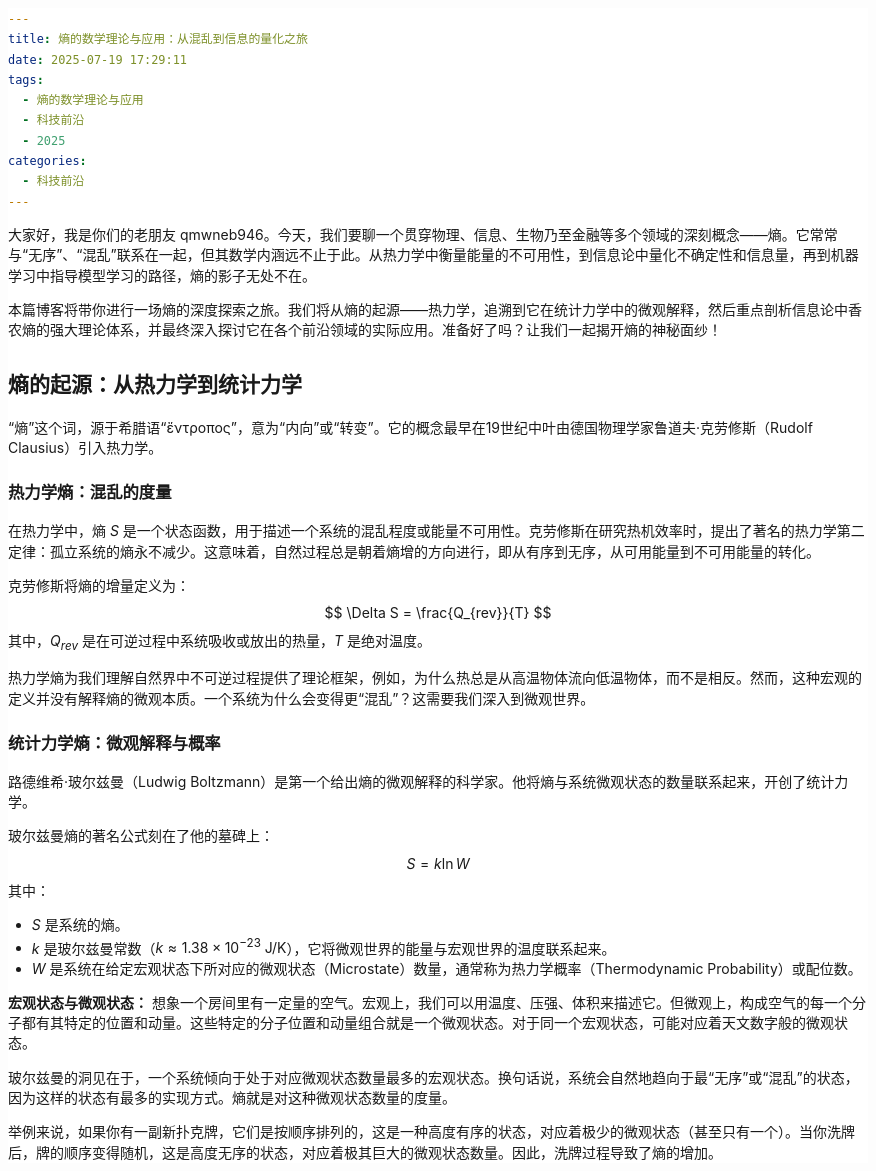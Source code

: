 ```yaml
---
title: 熵的数学理论与应用：从混乱到信息的量化之旅
date: 2025-07-19 17:29:11
tags:
  - 熵的数学理论与应用
  - 科技前沿
  - 2025
categories:
  - 科技前沿
---
```


大家好，我是你们的老朋友 qmwneb946。今天，我们要聊一个贯穿物理、信息、生物乃至金融等多个领域的深刻概念——熵。它常常与“无序”、“混乱”联系在一起，但其数学内涵远不止于此。从热力学中衡量能量的不可用性，到信息论中量化不确定性和信息量，再到机器学习中指导模型学习的路径，熵的影子无处不在。

本篇博客将带你进行一场熵的深度探索之旅。我们将从熵的起源——热力学，追溯到它在统计力学中的微观解释，然后重点剖析信息论中香农熵的强大理论体系，并最终深入探讨它在各个前沿领域的实际应用。准备好了吗？让我们一起揭开熵的神秘面纱！

## 熵的起源：从热力学到统计力学

“熵”这个词，源于希腊语“ἔντροπος”，意为“内向”或“转变”。它的概念最早在19世纪中叶由德国物理学家鲁道夫·克劳修斯（Rudolf Clausius）引入热力学。

### 热力学熵：混乱的度量

在热力学中，熵 $S$ 是一个状态函数，用于描述一个系统的混乱程度或能量不可用性。克劳修斯在研究热机效率时，提出了著名的热力学第二定律：孤立系统的熵永不减少。这意味着，自然过程总是朝着熵增的方向进行，即从有序到无序，从可用能量到不可用能量的转化。

克劳修斯将熵的增量定义为：
$$ \Delta S = \frac{Q_{rev}}{T} $$
其中，$Q_{rev}$ 是在可逆过程中系统吸收或放出的热量，$T$ 是绝对温度。

热力学熵为我们理解自然界中不可逆过程提供了理论框架，例如，为什么热总是从高温物体流向低温物体，而不是相反。然而，这种宏观的定义并没有解释熵的微观本质。一个系统为什么会变得更“混乱”？这需要我们深入到微观世界。

### 统计力学熵：微观解释与概率

路德维希·玻尔兹曼（Ludwig Boltzmann）是第一个给出熵的微观解释的科学家。他将熵与系统微观状态的数量联系起来，开创了统计力学。

玻尔兹曼熵的著名公式刻在了他的墓碑上：
$$ S = k \ln W $$
其中：
*   $S$ 是系统的熵。
*   $k$ 是玻尔兹曼常数（$k \approx 1.38 \times 10^{-23} \text{ J/K}$），它将微观世界的能量与宏观世界的温度联系起来。
*   $W$ 是系统在给定宏观状态下所对应的微观状态（Microstate）数量，通常称为热力学概率（Thermodynamic Probability）或配位数。

**宏观状态与微观状态：**
想象一个房间里有一定量的空气。宏观上，我们可以用温度、压强、体积来描述它。但微观上，构成空气的每一个分子都有其特定的位置和动量。这些特定的分子位置和动量组合就是一个微观状态。对于同一个宏观状态，可能对应着天文数字般的微观状态。

玻尔兹曼的洞见在于，一个系统倾向于处于对应微观状态数量最多的宏观状态。换句话说，系统会自然地趋向于最“无序”或“混乱”的状态，因为这样的状态有最多的实现方式。熵就是对这种微观状态数量的度量。

举例来说，如果你有一副新扑克牌，它们是按顺序排列的，这是一种高度有序的状态，对应着极少的微观状态（甚至只有一个）。当你洗牌后，牌的顺序变得随机，这是高度无序的状态，对应着极其巨大的微观状态数量。因此，洗牌过程导致了熵的增加。
